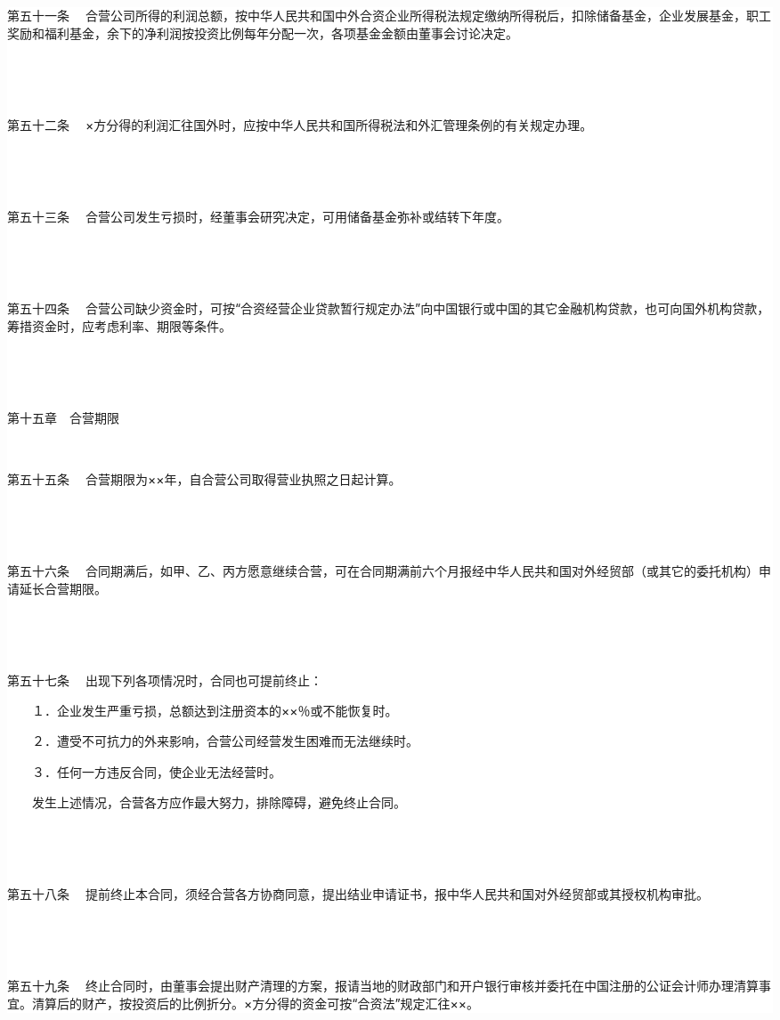 第五十一条
　合营公司所得的利润总额，按中华人民共和国中外合资企业所得税法规定缴纳所得税后，扣除储备基金，企业发展基金，职工奖励和福利基金，余下的净利润按投资比例每年分配一次，各项基金金额由董事会讨论决定。

　　

　　

第五十二条
　×方分得的利润汇往国外时，应按中华人民共和国所得税法和外汇管理条例的有关规定办理。

　　

　　

第五十三条
　合营公司发生亏损时，经董事会研究决定，可用储备基金弥补或结转下年度。

　　

　　

第五十四条
　合营公司缺少资金时，可按“合资经营企业贷款暂行规定办法”向中国银行或中国的其它金融机构贷款，也可向国外机构贷款，筹措资金时，应考虑利率、期限等条件。

　　

　　


 第十五章　合营期限



　　

第五十五条
　合营期限为××年，自合营公司取得营业执照之日起计算。

　　

　　

第五十六条
　合同期满后，如甲、乙、丙方愿意继续合营，可在合同期满前六个月报经中华人民共和国对外经贸部（或其它的委托机构）申请延长合营期限。

　　

　　

第五十七条
　出现下列各项情况时，合同也可提前终止：

　　１．企业发生严重亏损，总额达到注册资本的××％或不能恢复时。

　　２．遭受不可抗力的外来影响，合营公司经营发生困难而无法继续时。

　　３．任何一方违反合同，使企业无法经营时。

　　发生上述情况，合营各方应作最大努力，排除障碍，避免终止合同。

　　

　　

第五十八条
　提前终止本合同，须经合营各方协商同意，提出结业申请证书，报中华人民共和国对外经贸部或其授权机构审批。

　　

　　

第五十九条
　终止合同时，由董事会提出财产清理的方案，报请当地的财政部门和开户银行审核并委托在中国注册的公证会计师办理清算事宜。清算后的财产，按投资后的比例折分。×方分得的资金可按“合资法”规定汇往××。
